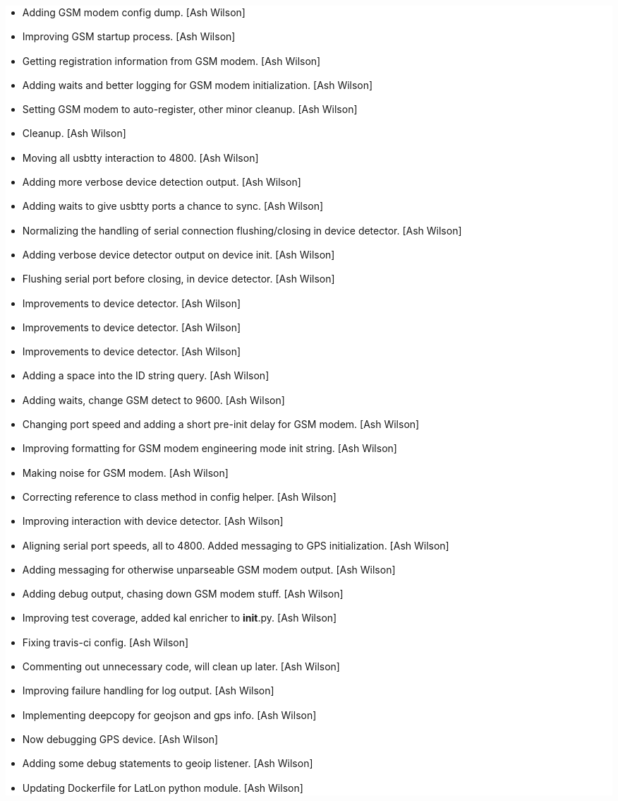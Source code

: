 * Adding GSM modem config dump. [Ash Wilson]

* Improving GSM startup process. [Ash Wilson]

* Getting registration information from GSM modem. [Ash Wilson]

* Adding waits and better logging for GSM modem initialization. [Ash Wilson]

* Setting GSM modem to auto-register, other minor cleanup. [Ash Wilson]

* Cleanup. [Ash Wilson]

* Moving all usbtty interaction to 4800. [Ash Wilson]

* Adding more verbose device detection output. [Ash Wilson]

* Adding waits to give usbtty ports a chance to sync. [Ash Wilson]

* Normalizing the handling of serial connection flushing/closing in device detector. [Ash Wilson]

* Adding verbose device detector output on device init. [Ash Wilson]

* Flushing serial port before closing, in device detector. [Ash Wilson]

* Improvements to device detector. [Ash Wilson]

* Improvements to device detector. [Ash Wilson]

* Improvements to device detector. [Ash Wilson]

* Adding a space into the ID string query. [Ash Wilson]

* Adding waits, change GSM detect to 9600. [Ash Wilson]

* Changing port speed and adding a short pre-init delay for GSM modem. [Ash Wilson]

* Improving formatting for GSM modem engineering mode init string. [Ash Wilson]

* Making noise for GSM modem. [Ash Wilson]

* Correcting reference to class method in config helper. [Ash Wilson]

* Improving interaction with device detector. [Ash Wilson]

* Aligning serial port speeds, all to 4800.  Added messaging to GPS initialization. [Ash Wilson]

* Adding messaging for otherwise unparseable GSM modem output. [Ash Wilson]

* Adding debug output, chasing down GSM modem stuff. [Ash Wilson]

* Improving test coverage, added kal enricher to __init__.py. [Ash Wilson]

* Fixing travis-ci config. [Ash Wilson]

* Commenting out unnecessary code, will clean up later. [Ash Wilson]

* Improving failure handling for log output. [Ash Wilson]

* Implementing deepcopy for geojson and gps info. [Ash Wilson]

* Now debugging GPS device. [Ash Wilson]

* Adding some debug statements to geoip listener. [Ash Wilson]

* Updating Dockerfile for LatLon python module. [Ash Wilson]
